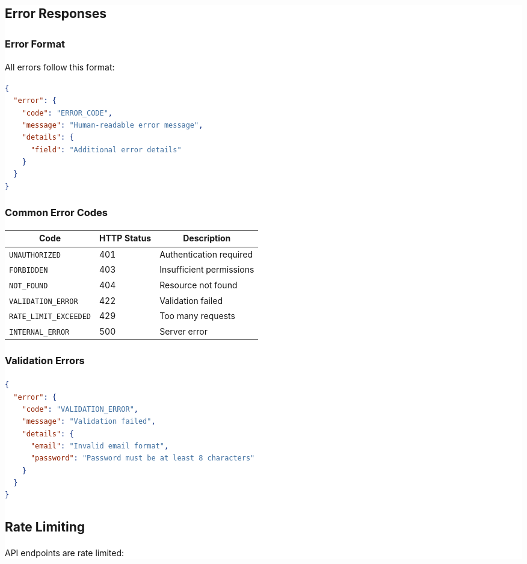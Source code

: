 ## Error Responses

### Error Format

All errors follow this format:

```json
{
  "error": {
    "code": "ERROR_CODE",
    "message": "Human-readable error message",
    "details": {
      "field": "Additional error details"
    }
  }
}
```

### Common Error Codes

| Code | HTTP Status | Description |
|------|------------|-------------|
| `UNAUTHORIZED` | 401 | Authentication required |
| `FORBIDDEN` | 403 | Insufficient permissions |
| `NOT_FOUND` | 404 | Resource not found |
| `VALIDATION_ERROR` | 422 | Validation failed |
| `RATE_LIMIT_EXCEEDED` | 429 | Too many requests |
| `INTERNAL_ERROR` | 500 | Server error |

### Validation Errors

```json
{
  "error": {
    "code": "VALIDATION_ERROR",
    "message": "Validation failed",
    "details": {
      "email": "Invalid email format",
      "password": "Password must be at least 8 characters"
    }
  }
}
```

## Rate Limiting

API endpoints are rate limited:
